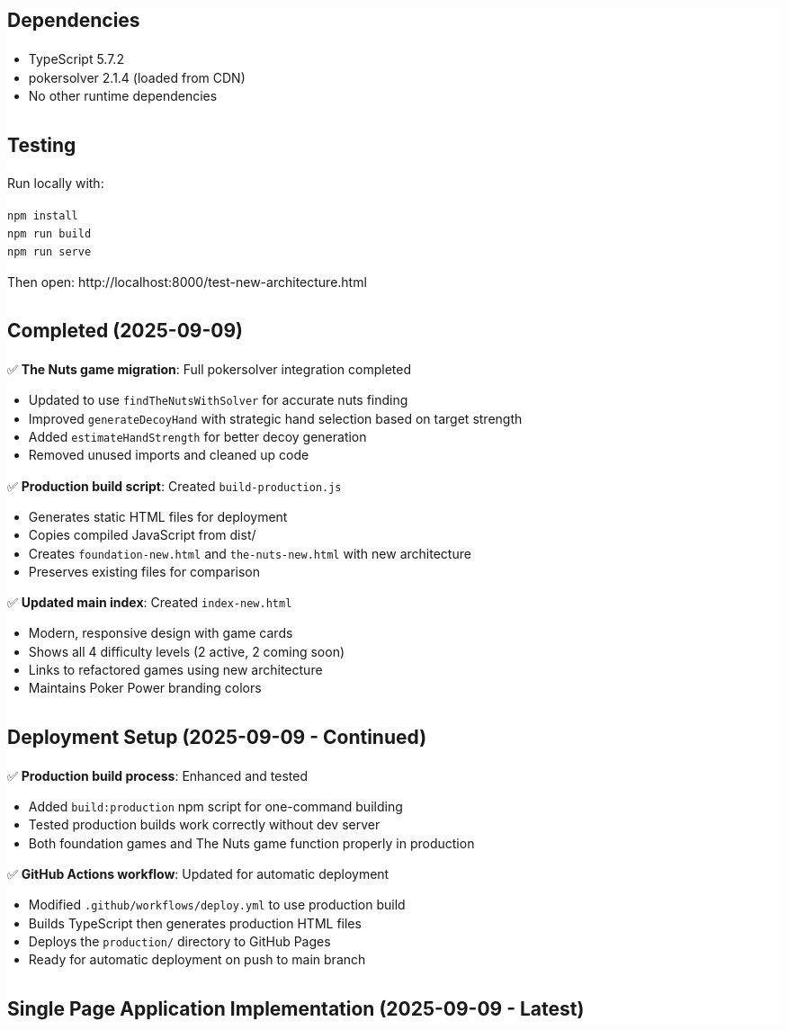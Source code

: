 ## Dependencies

- TypeScript 5.7.2
- pokersolver 2.1.4 (loaded from CDN)
- No other runtime dependencies

## Testing

Run locally with:
```bash
npm install
npm run build
npm run serve
```

Then open: http://localhost:8000/test-new-architecture.html

## Completed (2025-09-09)

✅ **The Nuts game migration**: Full pokersolver integration completed
- Updated to use `findTheNutsWithSolver` for accurate nuts finding
- Improved `generateDecoyHand` with strategic hand selection based on target strength
- Added `estimateHandStrength` for better decoy generation
- Removed unused imports and cleaned up code

✅ **Production build script**: Created `build-production.js`
- Generates static HTML files for deployment
- Copies compiled JavaScript from dist/
- Creates `foundation-new.html` and `the-nuts-new.html` with new architecture
- Preserves existing files for comparison

✅ **Updated main index**: Created `index-new.html`
- Modern, responsive design with game cards
- Shows all 4 difficulty levels (2 active, 2 coming soon)
- Links to refactored games using new architecture
- Maintains Poker Power branding colors

## Deployment Setup (2025-09-09 - Continued)

✅ **Production build process**: Enhanced and tested
- Added `build:production` npm script for one-command building
- Tested production builds work correctly without dev server
- Both foundation games and The Nuts game function properly in production

✅ **GitHub Actions workflow**: Updated for automatic deployment
- Modified `.github/workflows/deploy.yml` to use production build
- Builds TypeScript then generates production HTML files
- Deploys the `production/` directory to GitHub Pages
- Ready for automatic deployment on push to main branch

## Single Page Application Implementation (2025-09-09 - Latest)
